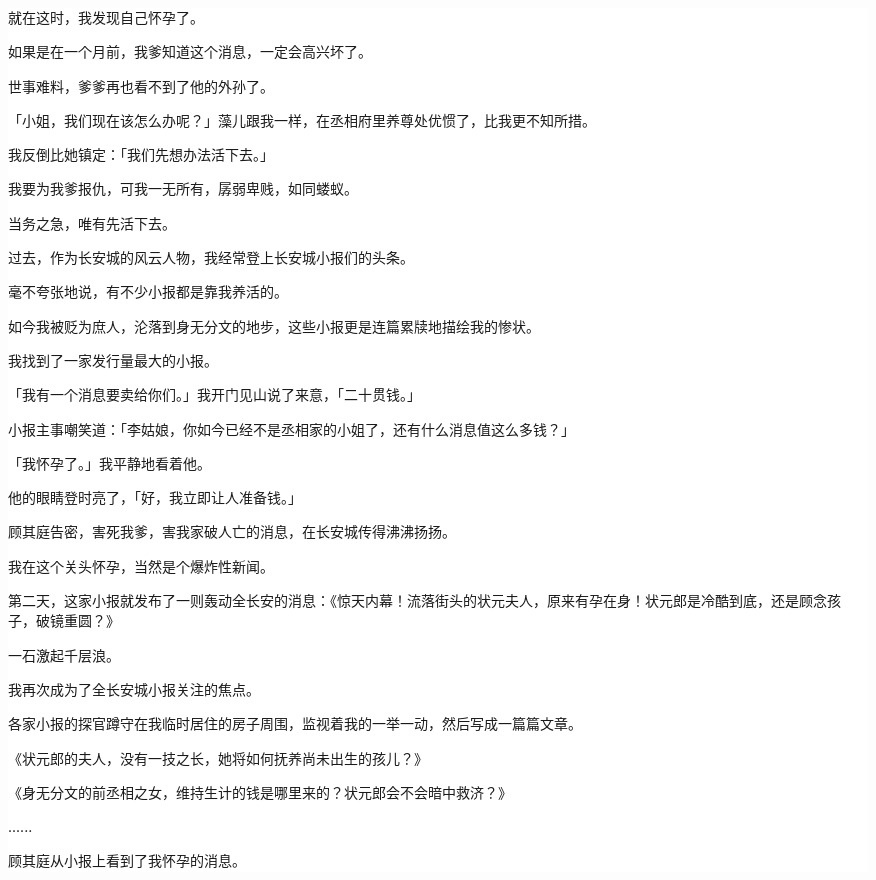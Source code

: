 就在这时，我发现自己怀孕了。


如果是在一个月前，我爹知道这个消息，一定会高兴坏了。


世事难料，爹爹再也看不到了他的外孙了。


「小姐，我们现在该怎么办呢？」藻儿跟我一样，在丞相府里养尊处优惯了，比我更不知所措。


我反倒比她镇定：「我们先想办法活下去。」


我要为我爹报仇，可我一无所有，孱弱卑贱，如同蝼蚁。


当务之急，唯有先活下去。


过去，作为长安城的风云人物，我经常登上长安城小报们的头条。


毫不夸张地说，有不少小报都是靠我养活的。


如今我被贬为庶人，沦落到身无分文的地步，这些小报更是连篇累牍地描绘我的惨状。


我找到了一家发行量最大的小报。


「我有一个消息要卖给你们。」我开门见山说了来意，「二十贯钱。」


小报主事嘲笑道：「李姑娘，你如今已经不是丞相家的小姐了，还有什么消息值这么多钱？」


「我怀孕了。」我平静地看着他。


他的眼睛登时亮了，「好，我立即让人准备钱。」


顾其庭告密，害死我爹，害我家破人亡的消息，在长安城传得沸沸扬扬。


我在这个关头怀孕，当然是个爆炸性新闻。


第二天，这家小报就发布了一则轰动全长安的消息：《惊天内幕！流落街头的状元夫人，原来有孕在身！状元郎是冷酷到底，还是顾念孩子，破镜重圆？》


一石激起千层浪。


我再次成为了全长安城小报关注的焦点。


各家小报的探官蹲守在我临时居住的房子周围，监视着我的一举一动，然后写成一篇篇文章。


《状元郎的夫人，没有一技之长，她将如何抚养尚未出生的孩儿？》


《身无分文的前丞相之女，维持生计的钱是哪里来的？状元郎会不会暗中救济？》


......


顾其庭从小报上看到了我怀孕的消息。

